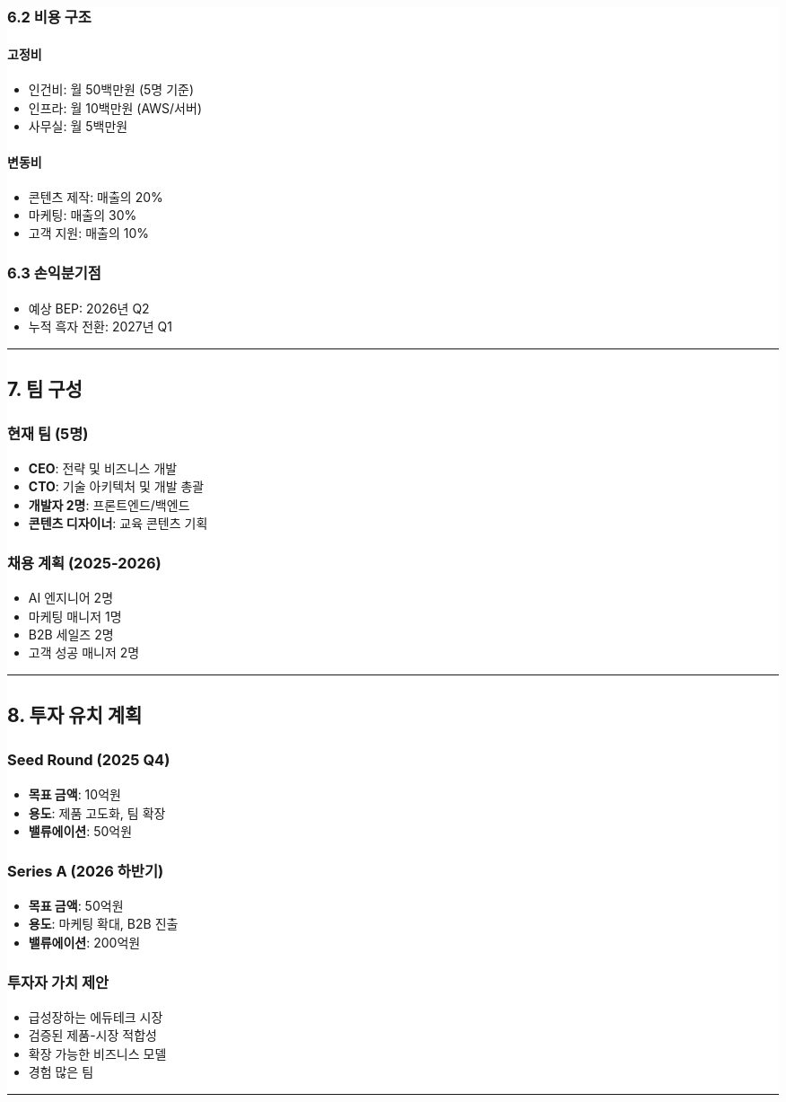 ### 6.2 비용 구조

#### 고정비
- 인건비: 월 50백만원 (5명 기준)
- 인프라: 월 10백만원 (AWS/서버)
- 사무실: 월 5백만원

#### 변동비
- 콘텐츠 제작: 매출의 20%
- 마케팅: 매출의 30%
- 고객 지원: 매출의 10%

### 6.3 손익분기점
- 예상 BEP: 2026년 Q2
- 누적 흑자 전환: 2027년 Q1

---

## 7. 팀 구성

### 현재 팀 (5명)
- **CEO**: 전략 및 비즈니스 개발
- **CTO**: 기술 아키텍처 및 개발 총괄
- **개발자 2명**: 프론트엔드/백엔드
- **콘텐츠 디자이너**: 교육 콘텐츠 기획

### 채용 계획 (2025-2026)
- AI 엔지니어 2명
- 마케팅 매니저 1명
- B2B 세일즈 2명
- 고객 성공 매니저 2명

---

## 8. 투자 유치 계획

### Seed Round (2025 Q4)
- **목표 금액**: 10억원
- **용도**: 제품 고도화, 팀 확장
- **밸류에이션**: 50억원

### Series A (2026 하반기)
- **목표 금액**: 50억원
- **용도**: 마케팅 확대, B2B 진출
- **밸류에이션**: 200억원

### 투자자 가치 제안
- 급성장하는 에듀테크 시장
- 검증된 제품-시장 적합성
- 확장 가능한 비즈니스 모델
- 경험 많은 팀

---